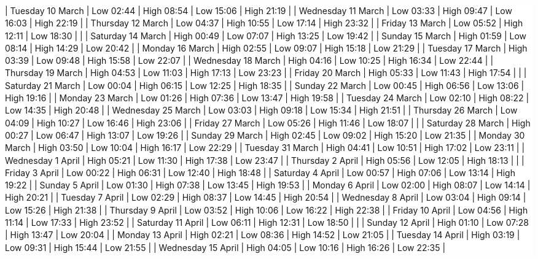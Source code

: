 | Tuesday 10 March | Low 02:44 | High 08:54 | Low 15:06 | High 21:19 | 
| Wednesday 11 March | Low 03:33 | High 09:47 | Low 16:03 | High 22:19 | 
| Thursday 12 March | Low 04:37 | High 10:55 | Low 17:14 | High 23:32 | 
| Friday 13 March | Low 05:52 | High 12:11 | Low 18:30 |  | 
| Saturday 14 March | High 00:49 | Low 07:07 | High 13:25 | Low 19:42 | 
| Sunday 15 March | High 01:59 | Low 08:14 | High 14:29 | Low 20:42 | 
| Monday 16 March | High 02:55 | Low 09:07 | High 15:18 | Low 21:29 | 
| Tuesday 17 March | High 03:39 | Low 09:48 | High 15:58 | Low 22:07 | 
| Wednesday 18 March | High 04:16 | Low 10:25 | High 16:34 | Low 22:44 | 
| Thursday 19 March | High 04:53 | Low 11:03 | High 17:13 | Low 23:23 | 
| Friday 20 March | High 05:33 | Low 11:43 | High 17:54 |  | 
| Saturday 21 March | Low 00:04 | High 06:15 | Low 12:25 | High 18:35 | 
| Sunday 22 March | Low 00:45 | High 06:56 | Low 13:06 | High 19:16 | 
| Monday 23 March | Low 01:26 | High 07:36 | Low 13:47 | High 19:58 | 
| Tuesday 24 March | Low 02:10 | High 08:22 | Low 14:35 | High 20:48 | 
| Wednesday 25 March | Low 03:03 | High 09:18 | Low 15:34 | High 21:51 | 
| Thursday 26 March | Low 04:09 | High 10:27 | Low 16:46 | High 23:06 | 
| Friday 27 March | Low 05:26 | High 11:46 | Low 18:07 |  | 
| Saturday 28 March | High 00:27 | Low 06:47 | High 13:07 | Low 19:26 | 
| Sunday 29 March | High 02:45 | Low 09:02 | High 15:20 | Low 21:35 | 
| Monday 30 March | High 03:50 | Low 10:04 | High 16:17 | Low 22:29 | 
| Tuesday 31 March | High 04:41 | Low 10:51 | High 17:02 | Low 23:11 | 
| Wednesday 1 April | High 05:21 | Low 11:30 | High 17:38 | Low 23:47 | 
| Thursday 2 April | High 05:56 | Low 12:05 | High 18:13 |  | 
| Friday 3 April | Low 00:22 | High 06:31 | Low 12:40 | High 18:48 | 
| Saturday 4 April | Low 00:57 | High 07:06 | Low 13:14 | High 19:22 | 
| Sunday 5 April | Low 01:30 | High 07:38 | Low 13:45 | High 19:53 | 
| Monday 6 April | Low 02:00 | High 08:07 | Low 14:14 | High 20:21 | 
| Tuesday 7 April | Low 02:29 | High 08:37 | Low 14:45 | High 20:54 | 
| Wednesday 8 April | Low 03:04 | High 09:14 | Low 15:26 | High 21:38 | 
| Thursday 9 April | Low 03:52 | High 10:06 | Low 16:22 | High 22:38 | 
| Friday 10 April | Low 04:56 | High 11:14 | Low 17:33 | High 23:52 | 
| Saturday 11 April | Low 06:11 | High 12:31 | Low 18:50 |  | 
| Sunday 12 April | High 01:10 | Low 07:28 | High 13:47 | Low 20:04 | 
| Monday 13 April | High 02:21 | Low 08:36 | High 14:52 | Low 21:05 | 
| Tuesday 14 April | High 03:19 | Low 09:31 | High 15:44 | Low 21:55 | 
| Wednesday 15 April | High 04:05 | Low 10:16 | High 16:26 | Low 22:35 | 